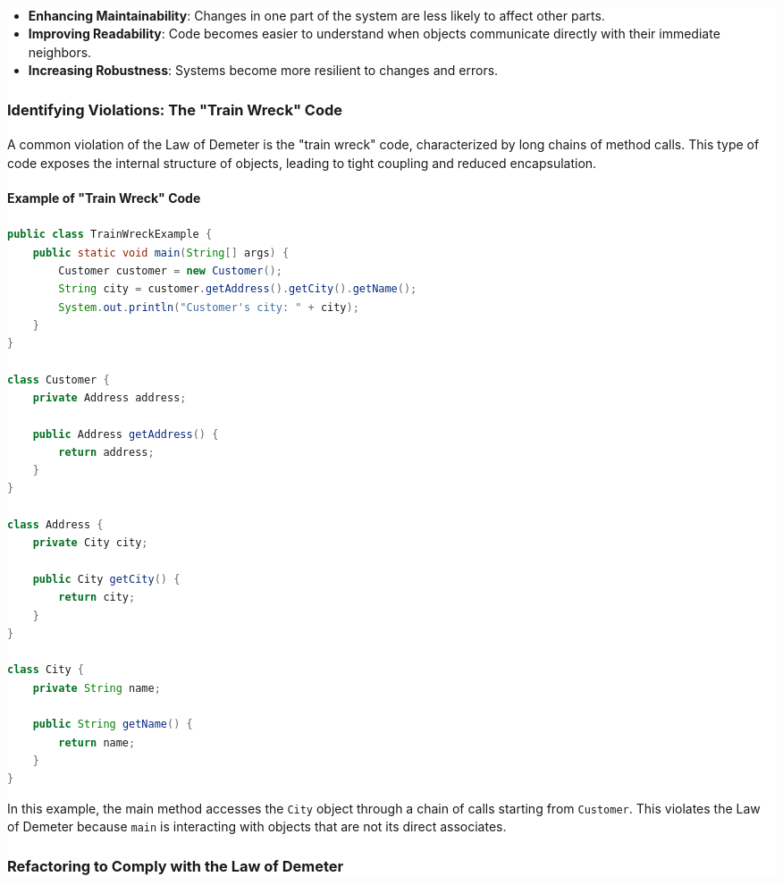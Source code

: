 - **Enhancing Maintainability**: Changes in one part of the system are less likely to affect other parts.
- **Improving Readability**: Code becomes easier to understand when objects communicate directly with their immediate neighbors.
- **Increasing Robustness**: Systems become more resilient to changes and errors.

### Identifying Violations: The "Train Wreck" Code

A common violation of the Law of Demeter is the "train wreck" code, characterized by long chains of method calls. This type of code exposes the internal structure of objects, leading to tight coupling and reduced encapsulation.

#### Example of "Train Wreck" Code

```java
public class TrainWreckExample {
    public static void main(String[] args) {
        Customer customer = new Customer();
        String city = customer.getAddress().getCity().getName();
        System.out.println("Customer's city: " + city);
    }
}

class Customer {
    private Address address;

    public Address getAddress() {
        return address;
    }
}

class Address {
    private City city;

    public City getCity() {
        return city;
    }
}

class City {
    private String name;

    public String getName() {
        return name;
    }
}
```

In this example, the main method accesses the `City` object through a chain of calls starting from `Customer`. This violates the Law of Demeter because `main` is interacting with objects that are not its direct associates.

### Refactoring to Comply with the Law of Demeter
